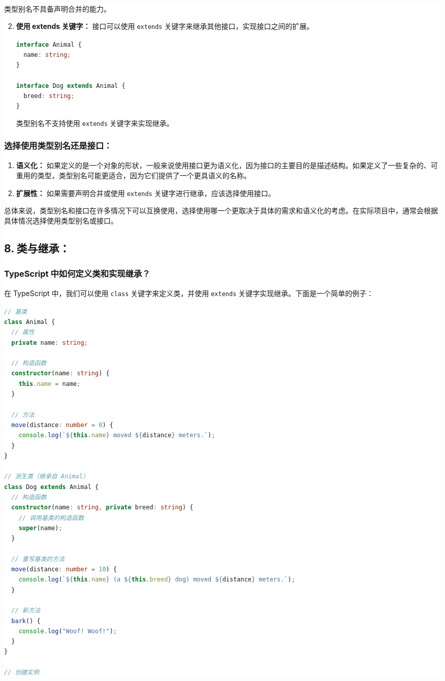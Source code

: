    类型别名不具备声明合并的能力。

2. **使用 extends 关键字：** 接口可以使用 `extends` 关键字来继承其他接口，实现接口之间的扩展。

   ```typescript
   interface Animal {
     name: string;
   }

   interface Dog extends Animal {
     breed: string;
   }
   ```

   类型别名不支持使用 `extends` 关键字来实现继承。

### 选择使用类型别名还是接口：

1. **语义化：** 如果定义的是一个对象的形状，一般来说使用接口更为语义化，因为接口的主要目的是描述结构。如果定义了一些复杂的、可重用的类型，类型别名可能更适合，因为它们提供了一个更具语义的名称。

2. **扩展性：** 如果需要声明合并或使用 `extends` 关键字进行继承，应该选择使用接口。

总体来说，类型别名和接口在许多情况下可以互换使用，选择使用哪一个更取决于具体的需求和语义化的考虑。在实际项目中，通常会根据具体情况选择使用类型别名或接口。
## 8. **类与继承：**
### TypeScript 中如何定义类和实现继承？
在 TypeScript 中，我们可以使用 `class` 关键字来定义类，并使用 `extends` 关键字实现继承。下面是一个简单的例子：

```typescript
// 基类
class Animal {
  // 属性
  private name: string;

  // 构造函数
  constructor(name: string) {
    this.name = name;
  }

  // 方法
  move(distance: number = 0) {
    console.log(`${this.name} moved ${distance} meters.`);
  }
}

// 派生类（继承自 Animal）
class Dog extends Animal {
  // 构造函数
  constructor(name: string, private breed: string) {
    // 调用基类的构造函数
    super(name);
  }

  // 重写基类的方法
  move(distance: number = 10) {
    console.log(`${this.name} (a ${this.breed} dog) moved ${distance} meters.`);
  }

  // 新方法
  bark() {
    console.log("Woof! Woof!");
  }
}

// 创建实例
```